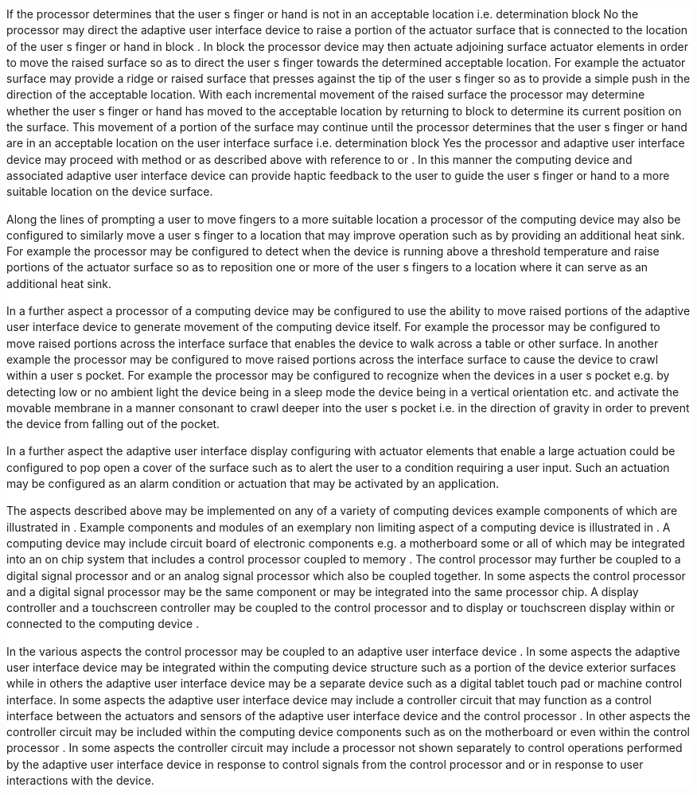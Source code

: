 If the processor determines that the user s finger or hand is not in an acceptable location i.e. determination block No the processor may direct the adaptive user interface device to raise a portion of the actuator surface that is connected to the location of the user s finger or hand in block . In block the processor device may then actuate adjoining surface actuator elements in order to move the raised surface so as to direct the user s finger towards the determined acceptable location. For example the actuator surface may provide a ridge or raised surface that presses against the tip of the user s finger so as to provide a simple push in the direction of the acceptable location. With each incremental movement of the raised surface the processor may determine whether the user s finger or hand has moved to the acceptable location by returning to block to determine its current position on the surface. This movement of a portion of the surface may continue until the processor determines that the user s finger or hand are in an acceptable location on the user interface surface i.e. determination block Yes the processor and adaptive user interface device may proceed with method or as described above with reference to or . In this manner the computing device and associated adaptive user interface device can provide haptic feedback to the user to guide the user s finger or hand to a more suitable location on the device surface.

Along the lines of prompting a user to move fingers to a more suitable location a processor of the computing device may also be configured to similarly move a user s finger to a location that may improve operation such as by providing an additional heat sink. For example the processor may be configured to detect when the device is running above a threshold temperature and raise portions of the actuator surface so as to reposition one or more of the user s fingers to a location where it can serve as an additional heat sink.

In a further aspect a processor of a computing device may be configured to use the ability to move raised portions of the adaptive user interface device to generate movement of the computing device itself. For example the processor may be configured to move raised portions across the interface surface that enables the device to walk across a table or other surface. In another example the processor may be configured to move raised portions across the interface surface to cause the device to crawl within a user s pocket. For example the processor may be configured to recognize when the devices in a user s pocket e.g. by detecting low or no ambient light the device being in a sleep mode the device being in a vertical orientation etc. and activate the movable membrane in a manner consonant to crawl deeper into the user s pocket i.e. in the direction of gravity in order to prevent the device from falling out of the pocket.

In a further aspect the adaptive user interface display configuring with actuator elements that enable a large actuation could be configured to pop open a cover of the surface such as to alert the user to a condition requiring a user input. Such an actuation may be configured as an alarm condition or actuation that may be activated by an application.

The aspects described above may be implemented on any of a variety of computing devices example components of which are illustrated in . Example components and modules of an exemplary non limiting aspect of a computing device is illustrated in . A computing device may include circuit board of electronic components e.g. a motherboard some or all of which may be integrated into an on chip system that includes a control processor coupled to memory . The control processor may further be coupled to a digital signal processor and or an analog signal processor which also be coupled together. In some aspects the control processor and a digital signal processor may be the same component or may be integrated into the same processor chip. A display controller and a touchscreen controller may be coupled to the control processor and to display or touchscreen display within or connected to the computing device .

In the various aspects the control processor may be coupled to an adaptive user interface device . In some aspects the adaptive user interface device may be integrated within the computing device structure such as a portion of the device exterior surfaces while in others the adaptive user interface device may be a separate device such as a digital tablet touch pad or machine control interface. In some aspects the adaptive user interface device may include a controller circuit that may function as a control interface between the actuators and sensors of the adaptive user interface device and the control processor . In other aspects the controller circuit may be included within the computing device components such as on the motherboard or even within the control processor . In some aspects the controller circuit may include a processor not shown separately to control operations performed by the adaptive user interface device in response to control signals from the control processor and or in response to user interactions with the device.
